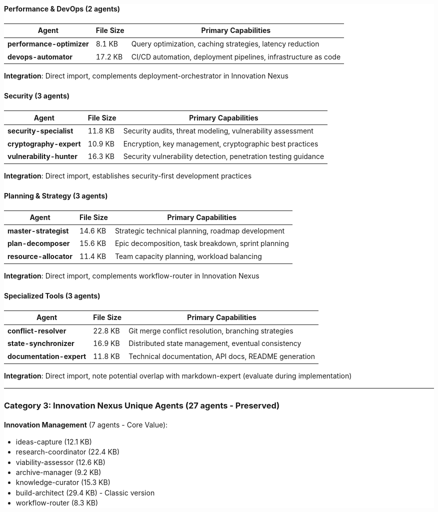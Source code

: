 #### Performance & DevOps (2 agents)
| Agent | File Size | Primary Capabilities |
|-------|-----------|---------------------|
| **performance-optimizer** | 8.1 KB | Query optimization, caching strategies, latency reduction |
| **devops-automator** | 17.2 KB | CI/CD automation, deployment pipelines, infrastructure as code |

**Integration**: Direct import, complements deployment-orchestrator in Innovation Nexus

#### Security (3 agents)
| Agent | File Size | Primary Capabilities |
|-------|-----------|---------------------|
| **security-specialist** | 11.8 KB | Security audits, threat modeling, vulnerability assessment |
| **cryptography-expert** | 10.9 KB | Encryption, key management, cryptographic best practices |
| **vulnerability-hunter** | 16.3 KB | Security vulnerability detection, penetration testing guidance |

**Integration**: Direct import, establishes security-first development practices

#### Planning & Strategy (3 agents)
| Agent | File Size | Primary Capabilities |
|-------|-----------|---------------------|
| **master-strategist** | 14.6 KB | Strategic technical planning, roadmap development |
| **plan-decomposer** | 15.6 KB | Epic decomposition, task breakdown, sprint planning |
| **resource-allocator** | 11.4 KB | Team capacity planning, workload balancing |

**Integration**: Direct import, complements workflow-router in Innovation Nexus

#### Specialized Tools (3 agents)
| Agent | File Size | Primary Capabilities |
|-------|-----------|---------------------|
| **conflict-resolver** | 22.8 KB | Git merge conflict resolution, branching strategies |
| **state-synchronizer** | 16.9 KB | Distributed state management, eventual consistency |
| **documentation-expert** | 11.8 KB | Technical documentation, API docs, README generation |

**Integration**: Direct import, note potential overlap with markdown-expert (evaluate during implementation)

---

### Category 3: Innovation Nexus Unique Agents (27 agents - Preserved)

**Innovation Management** (7 agents - Core Value):
- ideas-capture (12.1 KB)
- research-coordinator (22.4 KB)
- viability-assessor (12.6 KB)
- archive-manager (9.2 KB)
- knowledge-curator (15.3 KB)
- build-architect (29.4 KB) - Classic version
- workflow-router (8.3 KB)
